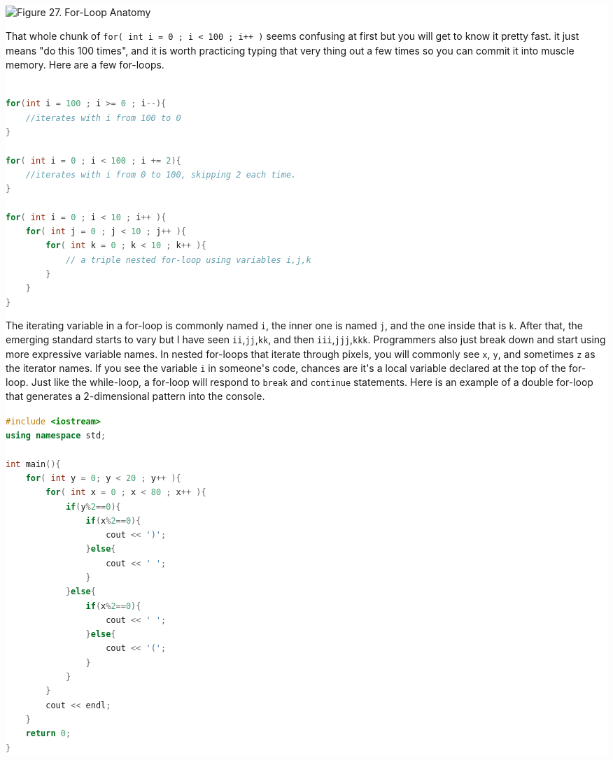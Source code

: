 ![Figure 27. For-Loop Anatomy](images/for-anatomy.png "Figure 27. For-Loop Anatomy")

That whole chunk of `for( int i = 0 ; i < 100 ; i++ )` seems confusing at first but you will get to know it pretty fast. it just means "do this 100 times", and it is worth practicing typing that very thing out a few times so you can commit it into muscle memory. Here are a few for-loops.

```cpp

for(int i = 100 ; i >= 0 ; i--){
	//iterates with i from 100 to 0
}

for( int i = 0 ; i < 100 ; i += 2){
	//iterates with i from 0 to 100, skipping 2 each time.
}

for( int i = 0 ; i < 10 ; i++ ){
	for( int j = 0 ; j < 10 ; j++ ){
		for( int k = 0 ; k < 10 ; k++ ){
			// a triple nested for-loop using variables i,j,k
		}
	}
}

```

The iterating variable in a for-loop is commonly named `i`, the inner one is named `j`, and the one inside that is `k`. After that, the emerging standard starts to vary but I have seen `ii`,`jj`,`kk`, and then `iii`,`jjj`,`kkk`. Programmers also just break down and start using more expressive variable names. In nested for-loops that iterate through pixels, you will commonly see `x`, `y`, and sometimes `z` as the iterator names. If you see the variable `i` in someone's code, chances are it's a local variable declared at the top of the for-loop. Just like the while-loop, a for-loop will respond to `break` and `continue` statements. Here is an example of a double for-loop that generates a 2-dimensional pattern into the console.

```cpp
#include <iostream>
using namespace std;

int main(){
    for( int y = 0; y < 20 ; y++ ){ 
        for( int x = 0 ; x < 80 ; x++ ){
            if(y%2==0){
                if(x%2==0){
                    cout << ')';
                }else{
                    cout << ' ';
                }
            }else{
                if(x%2==0){
                    cout << ' ';
                }else{
                    cout << '(';
                }                
            }
        }
        cout << endl;
    }
    return 0;
}

```
